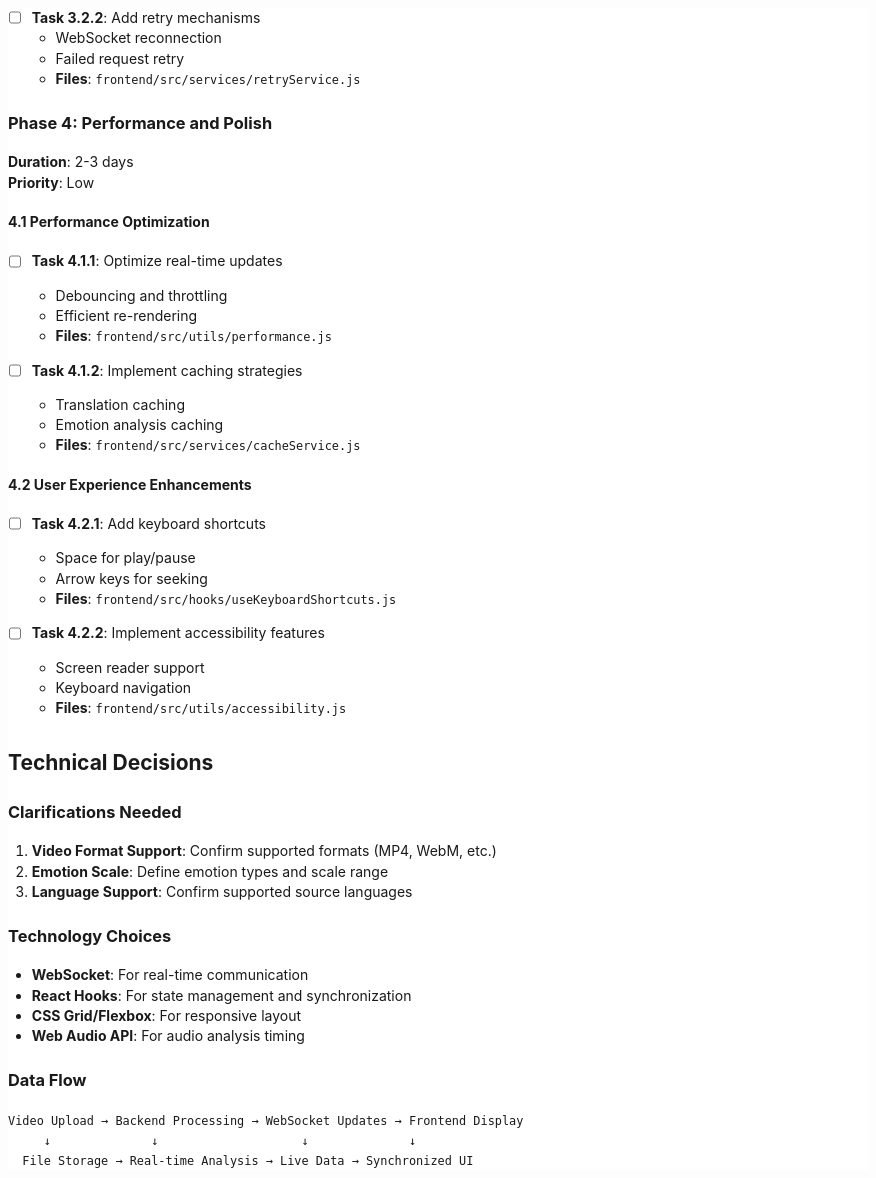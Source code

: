 - [ ] **Task 3.2.2**: Add retry mechanisms
  - WebSocket reconnection
  - Failed request retry
  - **Files**: `frontend/src/services/retryService.js`

### Phase 4: Performance and Polish
**Duration**: 2-3 days  
**Priority**: Low

#### 4.1 Performance Optimization
- [ ] **Task 4.1.1**: Optimize real-time updates
  - Debouncing and throttling
  - Efficient re-rendering
  - **Files**: `frontend/src/utils/performance.js`

- [ ] **Task 4.1.2**: Implement caching strategies
  - Translation caching
  - Emotion analysis caching
  - **Files**: `frontend/src/services/cacheService.js`

#### 4.2 User Experience Enhancements
- [ ] **Task 4.2.1**: Add keyboard shortcuts
  - Space for play/pause
  - Arrow keys for seeking
  - **Files**: `frontend/src/hooks/useKeyboardShortcuts.js`

- [ ] **Task 4.2.2**: Implement accessibility features
  - Screen reader support
  - Keyboard navigation
  - **Files**: `frontend/src/utils/accessibility.js`

## Technical Decisions

### Clarifications Needed
1. **Video Format Support**: Confirm supported formats (MP4, WebM, etc.)
2. **Emotion Scale**: Define emotion types and scale range
3. **Language Support**: Confirm supported source languages

### Technology Choices
- **WebSocket**: For real-time communication
- **React Hooks**: For state management and synchronization
- **CSS Grid/Flexbox**: For responsive layout
- **Web Audio API**: For audio analysis timing

### Data Flow
```
Video Upload → Backend Processing → WebSocket Updates → Frontend Display
     ↓              ↓                    ↓              ↓
  File Storage → Real-time Analysis → Live Data → Synchronized UI
```
